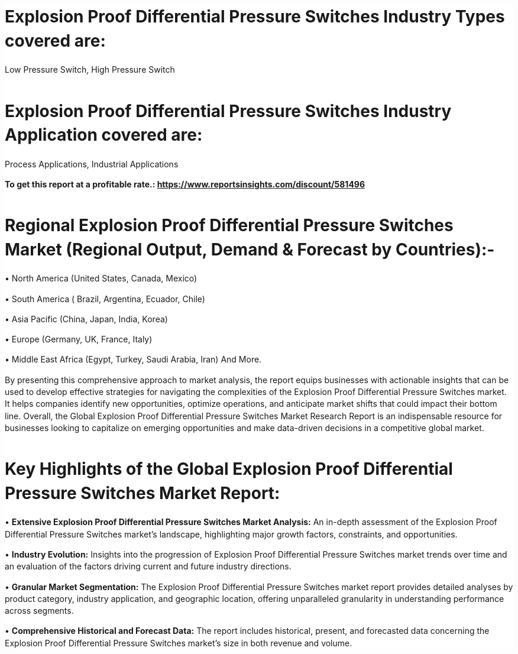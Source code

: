 # <strong>Explosion Proof Differential Pressure Switches Industry Types covered are:</strong>

Low Pressure Switch, High Pressure Switch

# <strong>Explosion Proof Differential Pressure Switches Industry Application covered are:</strong>

Process Applications, Industrial Applications

<strong>To get this report at a profitable rate.: <a href=https://www.reportsinsights.com/discount/581496>https://www.reportsinsights.com/discount/581496</a></strong></font>

# <strong>Regional Explosion Proof Differential Pressure Switches Market (Regional Output, Demand &amp; Forecast by Countries):-</strong>

• North America (United States, Canada, Mexico)

• South America ( Brazil, Argentina, Ecuador, Chile)

• Asia Pacific (China, Japan, India, Korea)

• Europe (Germany, UK, France, Italy)

• Middle East Africa (Egypt, Turkey, Saudi Arabia, Iran) And More.

By presenting this comprehensive approach to market analysis, the report equips businesses with actionable insights that can be used to develop effective strategies for navigating the complexities of the Explosion Proof Differential Pressure Switches market. It helps companies identify new opportunities, optimize operations, and anticipate market shifts that could impact their bottom line. Overall, the Global Explosion Proof Differential Pressure Switches Market Research Report is an indispensable resource for businesses looking to capitalize on emerging opportunities and make data-driven decisions in a competitive global market.

# <strong>Key Highlights of the Global Explosion Proof Differential Pressure Switches Market Report:</strong>

• <strong>Extensive Explosion Proof Differential Pressure Switches Market Analysis:</strong> An in-depth assessment of the Explosion Proof Differential Pressure Switches market’s landscape, highlighting major growth factors, constraints, and opportunities.

• <strong>Industry Evolution:</strong> Insights into the progression of Explosion Proof Differential Pressure Switches market trends over time and an evaluation of the factors driving current and future industry directions.

• <strong>Granular Market Segmentation:</strong> The Explosion Proof Differential Pressure Switches market report provides detailed analyses by product category, industry application, and geographic location, offering unparalleled granularity in understanding performance across segments.

• <strong>Comprehensive Historical and Forecast Data:</strong> The report includes historical, present, and forecasted data concerning the Explosion Proof Differential Pressure Switches market’s size in both revenue and volume.
